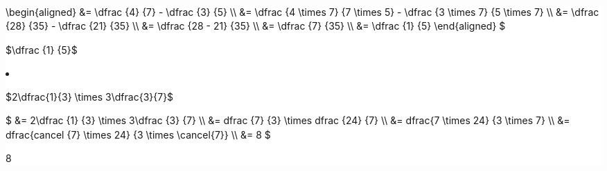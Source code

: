 </div>
<div class='workings'>
<div class='working'>

\begin{aligned}
&= \dfrac {4} {7} - \dfrac {3} {5} \\\\
&= \dfrac {4 \times 7} {7 \times 5} - \dfrac {3 \times 7} {5 \times 7} \\\\
&= \dfrac {28} {35} - \dfrac {21} {35} \\\\
&= \dfrac {28 - 21} {35} \\\\
&= \dfrac {7} {35} \\\\
&= \dfrac {1} {5}
\end{aligned}
$

</div>
</div>
<div class='answers'>
<div class='answer'>

$\dfrac {1} {5}$

</div>
</div>

</div>
</li>
<li>
<div class='question_envelope rag_red subquestion'>
<div class='topics'>
<ul>
</ul>
</div>
<div class='question subquestion'>

$2\dfrac{1}{3} \times 3\dfrac{3}{7}$ 

</div>
<div class='workings'>
<div class='working'>

$
&= 2\dfrac {1} {3} \times 3\dfrac {3} {7} \\\\
&= dfrac {7} {3} \times dfrac {24} {7} \\\\
&= dfrac{7 \times 24} {3 \times 7} \\\\
&= dfrac{cancel {7} \times 24} {3 \times \cancel{7}} \\\\
&= 8
$

</div>
</div>
<div class='answers'>
<div class='answer'>

$8$

</div>
</div>
